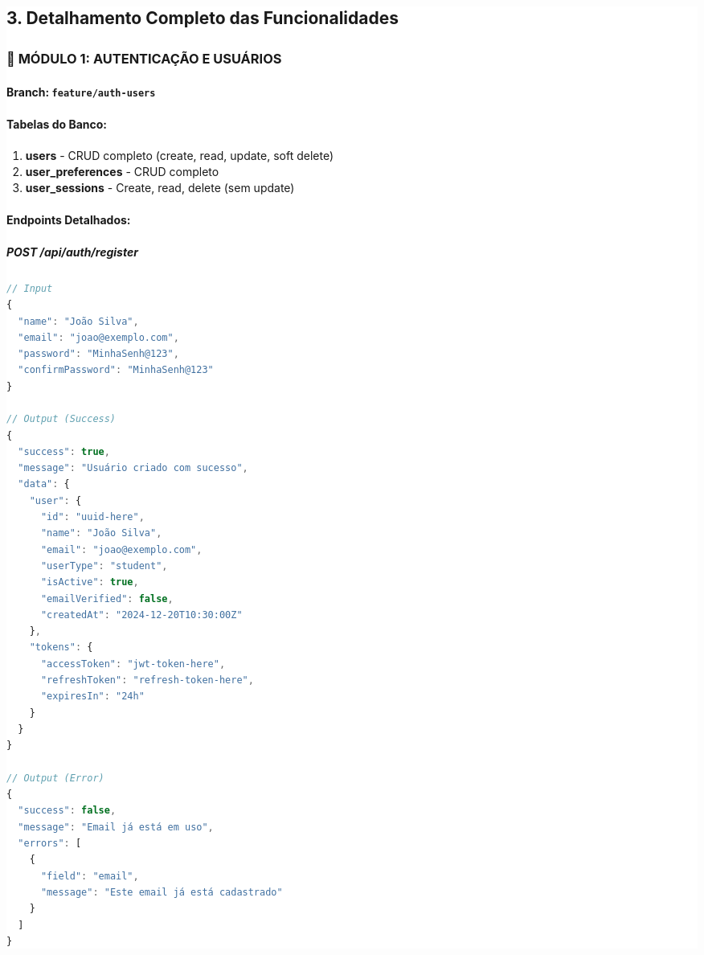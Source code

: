 ## 3. Detalhamento Completo das Funcionalidades

### 🔐 **MÓDULO 1: AUTENTICAÇÃO E USUÁRIOS**

#### **Branch**: `feature/auth-users`

#### **Tabelas do Banco:**
1. **users** - CRUD completo (create, read, update, soft delete)
2. **user_preferences** - CRUD completo 
3. **user_sessions** - Create, read, delete (sem update)

#### **Endpoints Detalhados:**

##### **POST /api/auth/register**
```typescript
// Input
{
  "name": "João Silva",
  "email": "joao@exemplo.com",
  "password": "MinhaSenh@123",
  "confirmPassword": "MinhaSenh@123"
}

// Output (Success)
{
  "success": true,
  "message": "Usuário criado com sucesso",
  "data": {
    "user": {
      "id": "uuid-here",
      "name": "João Silva",
      "email": "joao@exemplo.com",
      "userType": "student",
      "isActive": true,
      "emailVerified": false,
      "createdAt": "2024-12-20T10:30:00Z"
    },
    "tokens": {
      "accessToken": "jwt-token-here",
      "refreshToken": "refresh-token-here",
      "expiresIn": "24h"
    }
  }
}

// Output (Error)
{
  "success": false,
  "message": "Email já está em uso",
  "errors": [
    {
      "field": "email",
      "message": "Este email já está cadastrado"
    }
  ]
}
```
